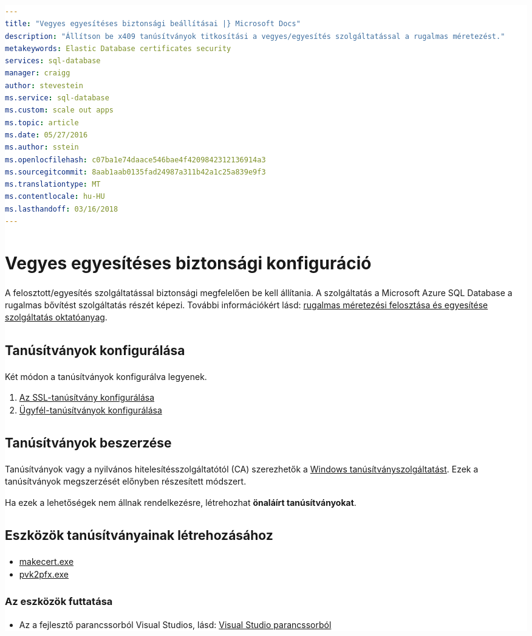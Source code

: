 ```yaml
---
title: "Vegyes egyesítéses biztonsági beállításai |} Microsoft Docs"
description: "Állítson be x409 tanúsítványok titkosítási a vegyes/egyesítés szolgáltatással a rugalmas méretezést."
metakeywords: Elastic Database certificates security
services: sql-database
manager: craigg
author: stevestein
ms.service: sql-database
ms.custom: scale out apps
ms.topic: article
ms.date: 05/27/2016
ms.author: sstein
ms.openlocfilehash: c07ba1e74daace546bae4f4209842312136914a3
ms.sourcegitcommit: 8aab1aab0135fad24987a311b42a1c25a839e9f3
ms.translationtype: MT
ms.contentlocale: hu-HU
ms.lasthandoff: 03/16/2018
---
```

# <a name="split-merge-security-configuration"></a>Vegyes egyesítéses biztonsági konfiguráció
A felosztott/egyesítés szolgáltatással biztonsági megfelelően be kell állítania. A szolgáltatás a Microsoft Azure SQL Database a rugalmas bővítést szolgáltatás részét képezi. További információkért lásd: [rugalmas méretezési felosztása és egyesítése szolgáltatás oktatóanyag](sql-database-elastic-scale-configure-deploy-split-and-merge.md).

## <a name="configuring-certificates"></a>Tanúsítványok konfigurálása
Két módon a tanúsítványok konfigurálva legyenek. 

1. [Az SSL-tanúsítvány konfigurálása](#to-configure-the-ssl-certificate)
2. [Ügyfél-tanúsítványok konfigurálása](#to-configure-client-certificates) 

## <a name="to-obtain-certificates"></a>Tanúsítványok beszerzése
Tanúsítványok vagy a nyilvános hitelesítésszolgáltatótól (CA) szerezhetők a [Windows tanúsítványszolgáltatást](http://msdn.microsoft.com/library/windows/desktop/aa376539.aspx). Ezek a tanúsítványok megszerzését előnyben részesített módszert.

Ha ezek a lehetőségek nem állnak rendelkezésre, létrehozhat **önaláírt tanúsítványokat**.

## <a name="tools-to-generate-certificates"></a>Eszközök tanúsítványainak létrehozásához
* [makecert.exe](http://msdn.microsoft.com/library/bfsktky3.aspx)
* [pvk2pfx.exe](http://msdn.microsoft.com/library/windows/hardware/ff550672.aspx)

### <a name="to-run-the-tools"></a>Az eszközök futtatása
* Az a fejlesztő parancssorból Visual Studios, lásd: [Visual Studio parancssorból](http://msdn.microsoft.com/library/ms229859.aspx) 
  